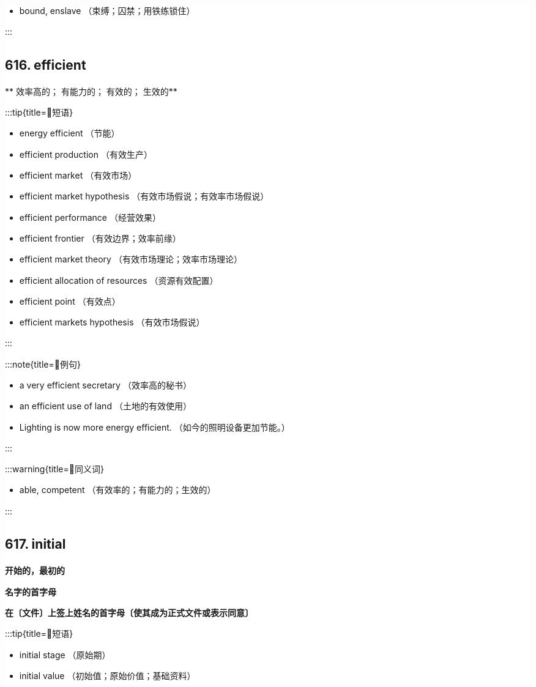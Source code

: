- bound, enslave （束缚；囚禁；用铁练锁住）

:::


## 616. efficient

** 效率高的； 有能力的； 有效的； 生效的**

:::tip{title=🤩短语}

- energy efficient （节能）

- efficient production （有效生产）

- efficient market （有效市场）

- efficient market hypothesis （有效市场假说；有效率市场假说）

- efficient performance （经营效果）

- efficient frontier （有效边界；效率前缘）

- efficient market theory （有效市场理论；效率市场理论）

- efficient allocation of resources （资源有效配置）

- efficient point （有效点）

- efficient markets hypothesis （有效市场假说）

:::

:::note{title=🎤例句}

- a very efficient secretary （效率高的秘书）

- an efficient use of land （土地的有效使用）

- Lighting is now more energy efficient. （如今的照明设备更加节能。）

:::

:::warning{title=🤔同义词}

- able, competent （有效率的；有能力的；生效的）

:::


## 617. initial

**开始的，最初的**

**名字的首字母**

**在〔文件〕上签上姓名的首字母〔使其成为正式文件或表示同意〕**

:::tip{title=🤩短语}

- initial stage （原始期）

- initial value （初始值；原始价值；基础资料）
